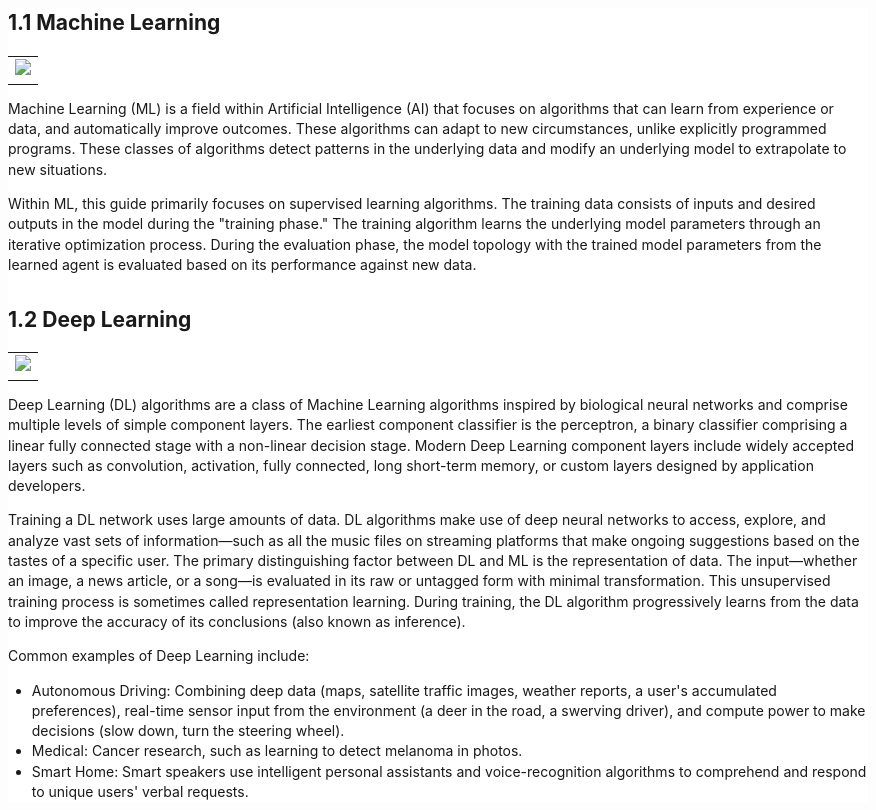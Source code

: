 ## 1.1 Machine Learning

<table width="100%" align="center">
 <tr width="100%" align="center">
    <td align="center"><img src="https://github.com/anubhavamd/Deep-Learning-Updated/blob/main/Machine%20Learning.png">
 </tr>
</table>

Machine Learning (ML) is a field within Artificial Intelligence (AI) that focuses on algorithms that can learn from experience or data, and automatically improve outcomes. These algorithms can adapt to new circumstances, unlike explicitly programmed programs. These classes of algorithms detect patterns in the underlying data and modify an underlying model to extrapolate to new situations.

Within ML, this guide primarily focuses on supervised learning algorithms. The training data consists of inputs and desired outputs in the model during the &quot;training phase.&quot; The training algorithm learns the underlying model parameters through an iterative optimization process. During the evaluation phase, the model topology with the trained model parameters from the learned agent is evaluated based on its performance against new data.

## 1.2 Deep Learning

<table width="100%" align="center">
 <tr width="100%" align="center">
    <td align="center"><img src="https://github.com/anubhavamd/Deep-Learning-Updated/blob/main/Deep%20Learning%20Image%201.png">
 </tr>
</table>

Deep Learning (DL) algorithms are a class of Machine Learning algorithms inspired by biological neural networks and comprise multiple levels of simple component layers. The earliest component classifier is the perceptron, a binary classifier comprising a linear fully connected stage with a non-linear decision stage. Modern Deep Learning component layers include widely accepted layers such as convolution, activation, fully connected, long short-term memory, or custom layers designed by application developers.

Training a DL network uses large amounts of data. DL algorithms make use of deep neural networks to access, explore, and analyze vast sets of information—such as all the music files on streaming platforms that make ongoing suggestions based on the tastes of a specific user. The primary distinguishing factor between DL and ML is the representation of data. The input—whether an image, a news article, or a song—is evaluated in its raw or untagged form with minimal transformation. This unsupervised training process is sometimes called representation learning. During training, the DL algorithm progressively learns from the data to improve the accuracy of its conclusions (also known as inference).

Common examples of Deep Learning include:

- Autonomous Driving: Combining deep data (maps, satellite traffic images, weather reports, a user&#39;s accumulated preferences), real-time sensor input from the environment (a deer in the road, a swerving driver), and compute power to make decisions (slow down, turn the steering wheel).
- Medical: Cancer research, such as learning to detect melanoma in photos.
- Smart Home: Smart speakers use intelligent personal assistants and voice-recognition algorithms to comprehend and respond to unique users&#39; verbal requests.
